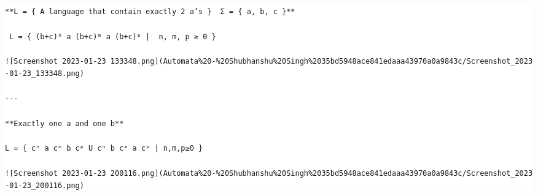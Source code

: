     **L = { A language that contain exactly 2 a’s }  Σ = { a, b, c }**
    
     L = { (b+c)ⁿ a (b+c)ᵐ a (b+c)ᵖ |  n, m, p ≥ 0 } 
    
    ![Screenshot 2023-01-23 133348.png](Automata%20-%20Shubhanshu%20Singh%2035bd5948ace841edaaa43970a0a9843c/Screenshot_2023-01-23_133348.png)
    
    ---
    
    **Exactly one a and one b**
    
    L = { cⁿ a cᵐ b cᵖ U cⁿ b cᵐ a cᵖ | n,m,p≥0 }
    
    ![Screenshot 2023-01-23 200116.png](Automata%20-%20Shubhanshu%20Singh%2035bd5948ace841edaaa43970a0a9843c/Screenshot_2023-01-23_200116.png)
    